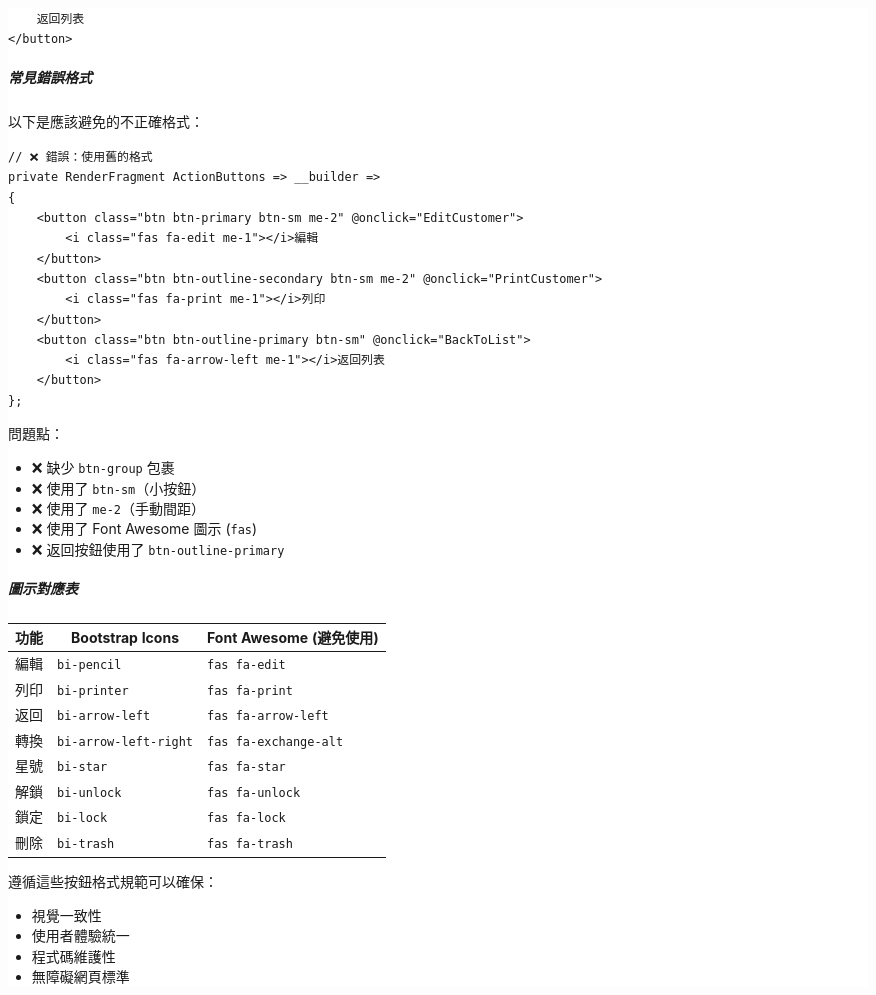 ```razor
    返回列表
</button>
```

##### 常見錯誤格式

以下是應該避免的不正確格式：

```razor
// ❌ 錯誤：使用舊的格式
private RenderFragment ActionButtons => __builder =>
{
    <button class="btn btn-primary btn-sm me-2" @onclick="EditCustomer">
        <i class="fas fa-edit me-1"></i>編輯
    </button>
    <button class="btn btn-outline-secondary btn-sm me-2" @onclick="PrintCustomer">
        <i class="fas fa-print me-1"></i>列印
    </button>
    <button class="btn btn-outline-primary btn-sm" @onclick="BackToList">
        <i class="fas fa-arrow-left me-1"></i>返回列表
    </button>
};
```

問題點：
- ❌ 缺少 `btn-group` 包裹
- ❌ 使用了 `btn-sm`（小按鈕）
- ❌ 使用了 `me-2`（手動間距）
- ❌ 使用了 Font Awesome 圖示 (`fas`)
- ❌ 返回按鈕使用了 `btn-outline-primary`

##### 圖示對應表

| 功能 | Bootstrap Icons | Font Awesome (避免使用) |
|------|----------------|------------------------|
| 編輯 | `bi-pencil` | `fas fa-edit` |
| 列印 | `bi-printer` | `fas fa-print` |
| 返回 | `bi-arrow-left` | `fas fa-arrow-left` |
| 轉換 | `bi-arrow-left-right` | `fas fa-exchange-alt` |
| 星號 | `bi-star` | `fas fa-star` |
| 解鎖 | `bi-unlock` | `fas fa-unlock` |
| 鎖定 | `bi-lock` | `fas fa-lock` |
| 刪除 | `bi-trash` | `fas fa-trash` |

遵循這些按鈕格式規範可以確保：
- 視覺一致性
- 使用者體驗統一
- 程式碼維護性
- 無障礙網頁標準
